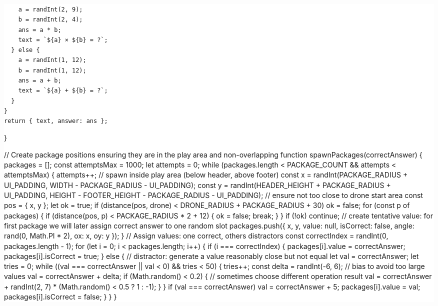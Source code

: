         a = randInt(2, 9);
        b = randInt(2, 4);
        ans = a * b;
        text = `${a} × ${b} = ?`;
      } else {
        a = randInt(1, 12);
        b = randInt(1, 12);
        ans = a + b;
        text = `${a} + ${b} = ?`;
      }
    }
    return { text, answer: ans };
  }

  // Create package positions ensuring they are in the play area and non-overlapping
  function spawnPackages(correctAnswer) {
    packages = [];
    const attemptsMax = 1000;
    let attempts = 0;
    while (packages.length < PACKAGE_COUNT && attempts < attemptsMax) {
      attempts++;
      // spawn inside play area (below header, above footer)
      const x = randInt(PACKAGE_RADIUS + UI_PADDING, WIDTH - PACKAGE_RADIUS - UI_PADDING);
      const y = randInt(HEADER_HEIGHT + PACKAGE_RADIUS + UI_PADDING, HEIGHT - FOOTER_HEIGHT - PACKAGE_RADIUS - UI_PADDING);
      // ensure not too close to drone start area
      const pos = { x, y };
      let ok = true;
      if (distance(pos, drone) < DRONE_RADIUS + PACKAGE_RADIUS + 30) ok = false;
      for (const p of packages) {
        if (distance(pos, p) < PACKAGE_RADIUS * 2 + 12) { ok = false; break; }
      }
      if (!ok) continue;
      // create tentative value: for first package we will later assign correct answer to one random slot
      packages.push({ x, y, value: null, isCorrect: false, angle: rand(0, Math.PI * 2), ox: x, oy: y });
    }
    // Assign values: one correct, others distractors
    const correctIndex = randInt(0, packages.length - 1);
    for (let i = 0; i < packages.length; i++) {
      if (i === correctIndex) {
        packages[i].value = correctAnswer;
        packages[i].isCorrect = true;
      } else {
        // distractor: generate a value reasonably close but not equal
        let val = correctAnswer;
        let tries = 0;
        while ((val === correctAnswer || val < 0) && tries < 50) {
          tries++;
          const delta = randInt(-6, 6);
          // bias to avoid too large values
          val = correctAnswer + delta;
          if (Math.random() < 0.2) {
            // sometimes choose different operation result
            val = correctAnswer + randInt(2, 7) * (Math.random() < 0.5 ? 1 : -1);
          }
        }
        if (val === correctAnswer) val = correctAnswer + 5;
        packages[i].value = val;
        packages[i].isCorrect = false;
      }
    }
  }
